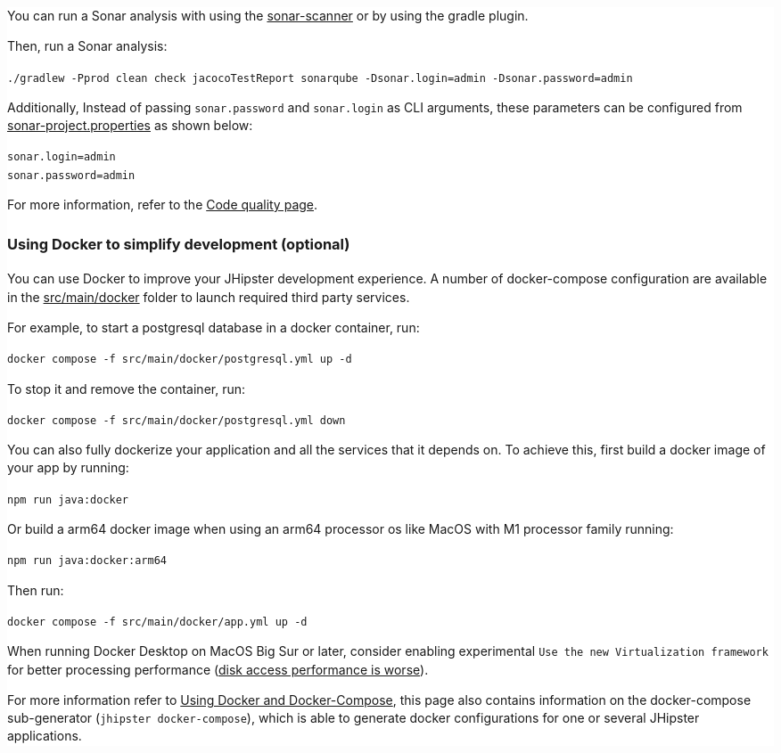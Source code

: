 You can run a Sonar analysis with using the [sonar-scanner](https://docs.sonarqube.org/display/SCAN/Analyzing+with+SonarQube+Scanner) or by using the gradle plugin.

Then, run a Sonar analysis:

```
./gradlew -Pprod clean check jacocoTestReport sonarqube -Dsonar.login=admin -Dsonar.password=admin
```

Additionally, Instead of passing `sonar.password` and `sonar.login` as CLI arguments, these parameters can be configured from [sonar-project.properties](sonar-project.properties) as shown below:

```
sonar.login=admin
sonar.password=admin
```

For more information, refer to the [Code quality page][].

### Using Docker to simplify development (optional)

You can use Docker to improve your JHipster development experience. A number of docker-compose configuration are available in the [src/main/docker](src/main/docker) folder to launch required third party services.

For example, to start a postgresql database in a docker container, run:

```
docker compose -f src/main/docker/postgresql.yml up -d
```

To stop it and remove the container, run:

```
docker compose -f src/main/docker/postgresql.yml down
```

You can also fully dockerize your application and all the services that it depends on.
To achieve this, first build a docker image of your app by running:

```
npm run java:docker
```

Or build a arm64 docker image when using an arm64 processor os like MacOS with M1 processor family running:

```
npm run java:docker:arm64
```

Then run:

```
docker compose -f src/main/docker/app.yml up -d
```

When running Docker Desktop on MacOS Big Sur or later, consider enabling experimental `Use the new Virtualization framework` for better processing performance ([disk access performance is worse](https://github.com/docker/roadmap/issues/7)).

For more information refer to [Using Docker and Docker-Compose][], this page also contains information on the docker-compose sub-generator (`jhipster docker-compose`), which is able to generate docker configurations for one or several JHipster applications.


[JHipster Homepage and latest documentation]: https://www.jhipster.tech
[JHipster 8.4.0 archive]: https://www.jhipster.tech/documentation-archive/v8.4.0
[Using JHipster in development]: https://www.jhipster.tech/documentation-archive/v8.4.0/development/
[Using Docker and Docker-Compose]: https://www.jhipster.tech/documentation-archive/v8.4.0/docker-compose
[Using JHipster in production]: https://www.jhipster.tech/documentation-archive/v8.4.0/production/
[Running tests page]: https://www.jhipster.tech/documentation-archive/v8.4.0/running-tests/
[Code quality page]: https://www.jhipster.tech/documentation-archive/v8.4.0/code-quality/
[Setting up Continuous Integration]: https://www.jhipster.tech/documentation-archive/v8.4.0/setting-up-ci/
[Node.js]: https://nodejs.org/
[NPM]: https://www.npmjs.com/
[Webpack]: https://webpack.github.io/
[BrowserSync]: https://www.browsersync.io/
[Jest]: https://facebook.github.io/jest/
[Leaflet]: https://leafletjs.com/
[DefinitelyTyped]: https://definitelytyped.org/
[OpenAPI-Generator]: https://openapi-generator.tech
[Swagger-Editor]: https://editor.swagger.io
[Doing API-First development]: https://www.jhipster.tech/documentation-archive/v8.4.0/doing-api-first-development/